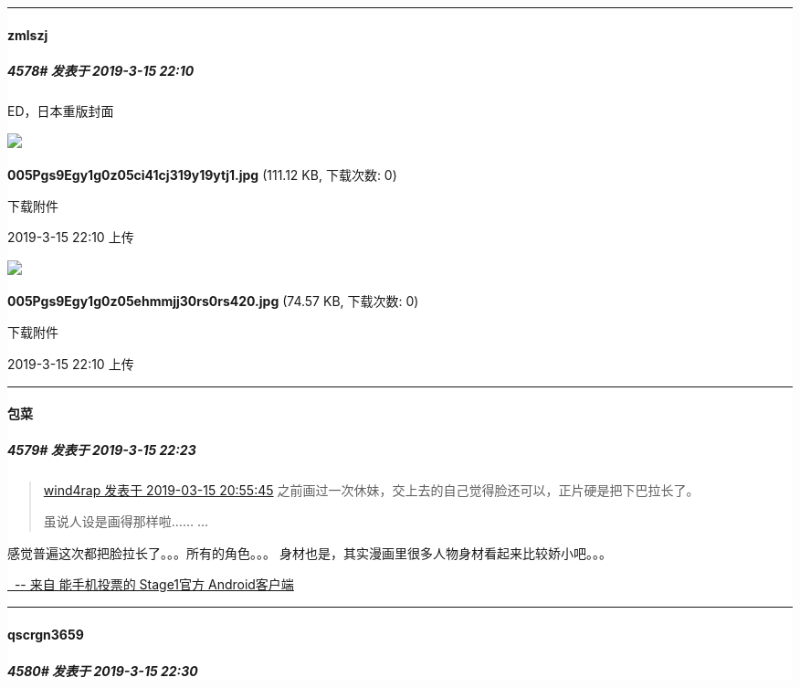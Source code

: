 
*****

####  zmlszj  
##### 4578#       发表于 2019-3-15 22:10




ED，日本重版封面

<img src="https://img.saraba1st.com/forum/201903/15/221022gszxnyiog6i6bkhk.jpg" referrerpolicy="no-referrer">


<strong>005Pgs9Egy1g0z05ci41cj319y19ytj1.jpg</strong> (111.12 KB, 下载次数: 0)

下载附件

2019-3-15 22:10 上传






<img src="https://img.saraba1st.com/forum/201903/15/221039t6cm2t0f8ptptf0t.jpg" referrerpolicy="no-referrer">


<strong>005Pgs9Egy1g0z05ehmmjj30rs0rs420.jpg</strong> (74.57 KB, 下载次数: 0)

下载附件

2019-3-15 22:10 上传











*****

####  包菜  
##### 4579#       发表于 2019-3-15 22:23



<blockquote><a href="httphttps://bbs.saraba1st.com/2b/forum.php?mod=redirect&amp;goto=findpost&amp;pid=42919135&amp;ptid=1574553" target="_blank">wind4rap 发表于 2019-03-15 20:55:45</a>
之前画过一次休妹，交上去的自己觉得脸还可以，正片硬是把下巴拉长了。

虽说人设是画得那样啦…… ...</blockquote>感觉普遍这次都把脸拉长了。。。所有的角色。。。
身材也是，其实漫画里很多人物身材看起来比较娇小吧。。。

[  -- 来自 能手机投票的 Stage1官方 Android客户端](https://www.coolapk.com/apk/140634)







*****

####  qscrgn3659  
##### 4580#       发表于 2019-3-15 22:30

